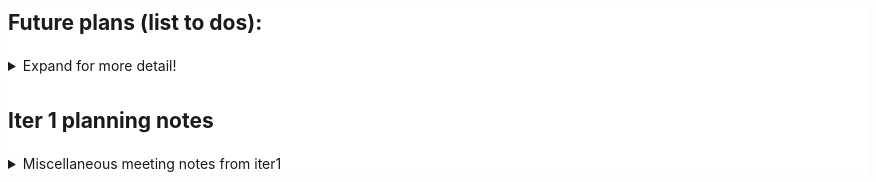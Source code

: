 ## Future plans (list to dos):
<details><summary>Expand for more detail! </summary></details>

## Iter 1 planning notes
<details><summary>Miscellaneous meeting notes from iter1</summary></details>

